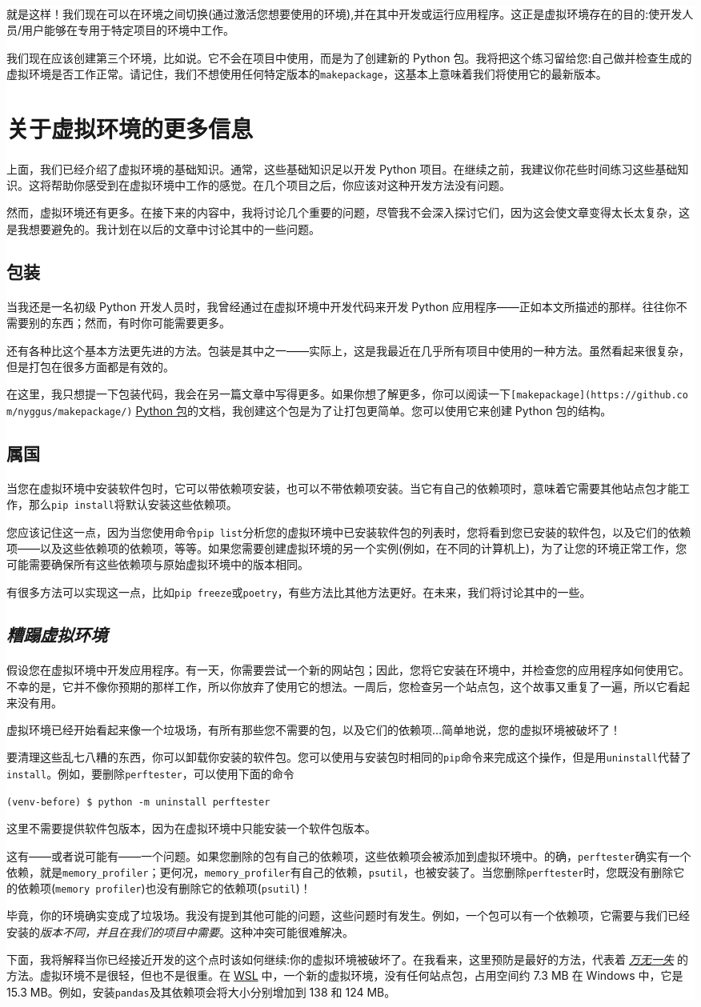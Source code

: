 就是这样！我们现在可以在环境之间切换(通过激活您想要使用的环境),并在其中开发或运行应用程序。这正是虚拟环境存在的目的:使开发人员/用户能够在专用于特定项目的环境中工作。

我们现在应该创建第三个环境，比如说。它不会在项目中使用，而是为了创建新的 Python 包。我将把这个练习留给您:自己做并检查生成的虚拟环境是否工作正常。请记住，我们不想使用任何特定版本的`makepackage`，这基本上意味着我们将使用它的最新版本。

# 关于虚拟环境的更多信息

上面，我们已经介绍了虚拟环境的基础知识。通常，这些基础知识足以开发 Python 项目。在继续之前，我建议你花些时间练习这些基础知识。这将帮助你感受到在虚拟环境中工作的感觉。在几个项目之后，你应该对这种开发方法没有问题。

然而，虚拟环境还有更多。在接下来的内容中，我将讨论几个重要的问题，尽管我不会深入探讨它们，因为这会使文章变得太长太复杂，这是我想要避免的。我计划在以后的文章中讨论其中的一些问题。

## 包装

当我还是一名初级 Python 开发人员时，我曾经通过在虚拟环境中开发代码来开发 Python 应用程序——正如本文所描述的那样。往往你不需要别的东西；然而，有时你可能需要更多。

还有各种比这个基本方法更先进的方法。包装是其中之一——实际上，这是我最近在几乎所有项目中使用的一种方法。虽然看起来很复杂，但是打包在很多方面都是有效的。

在这里，我只想提一下包装代码，我会在另一篇文章中写得更多。如果你想了解更多，你可以阅读一下`[makepackage](https://github.com/nyggus/makepackage/)` [Python 包](https://github.com/nyggus/makepackage/)的文档，我创建这个包是为了让打包更简单。您可以使用它来创建 Python 包的结构。

## 属国

当您在虚拟环境中安装软件包时，它可以带依赖项安装，也可以不带依赖项安装。当它有自己的依赖项时，意味着它需要其他站点包才能工作，那么`pip install`将默认安装这些依赖项。

您应该记住这一点，因为当您使用命令`pip list`分析您的虚拟环境中已安装软件包的列表时，您将看到您已安装的软件包，以及它们的依赖项——以及这些依赖项的依赖项，等等。如果您需要创建虚拟环境的另一个实例(例如，在不同的计算机上)，为了让您的环境正常工作，您可能需要确保所有这些依赖项与原始虚拟环境中的版本相同。

有很多方法可以实现这一点，比如`pip freeze`或`poetry`，有些方法比其他方法更好。在未来，我们将讨论其中的一些。

## ***糟蹋虚拟环境***

假设您在虚拟环境中开发应用程序。有一天，你需要尝试一个新的网站包；因此，您将它安装在环境中，并检查您的应用程序如何使用它。不幸的是，它并不像你预期的那样工作，所以你放弃了使用它的想法。一周后，您检查另一个站点包，这个故事又重复了一遍，所以它看起来没有用。

虚拟环境已经开始看起来像一个垃圾场，有所有那些您不需要的包，以及它们的依赖项…简单地说，您的虚拟环境被破坏了！

要清理这些乱七八糟的东西，你可以卸载你安装的软件包。您可以使用与安装包时相同的`pip`命令来完成这个操作，但是用`uninstall`代替了`install`。例如，要删除`perftester`，可以使用下面的命令

```
(venv-before) $ python -m uninstall perftester
```

这里不需要提供软件包版本，因为在虚拟环境中只能安装一个软件包版本。

这有——或者说可能有——一个问题。如果您删除的包有自己的依赖项，这些依赖项会被添加到虚拟环境中。的确，`perftester`确实有一个依赖，就是`memory_profiler`；更何况，`memory_profiler`有自己的依赖，`psutil`，也被安装了。当您删除`perftester`时，您既没有删除它的依赖项(`memory profiler`)也没有删除它的依赖项(`psutil`)！

毕竟，你的环境确实变成了垃圾场。我没有提到其他可能的问题，这些问题时有发生。例如，一个包可以有一个依赖项，它需要与我们已经安装的*版本不同，并且在我们的项目中需要*。这种冲突可能很难解决。

下面，我将解释当你已经接近开发的这个点时该如何继续:你的虚拟环境被破坏了。在我看来，这里预防是最好的方法，代表着 [*万无一失*](https://medium.com/codex/better-safe-than-sorry-2c9b6bfe5686) 的方法。虚拟环境不是很轻，但也不是很重。在 [WSL](https://learn.microsoft.com/en-us/windows/wsl/install) 中，一个新的虚拟环境，没有任何站点包，占用空间约 7.3 MB 在 Windows 中，它是 15.3 MB。例如，安装`pandas`及其依赖项会将大小分别增加到 138 和 124 MB。
